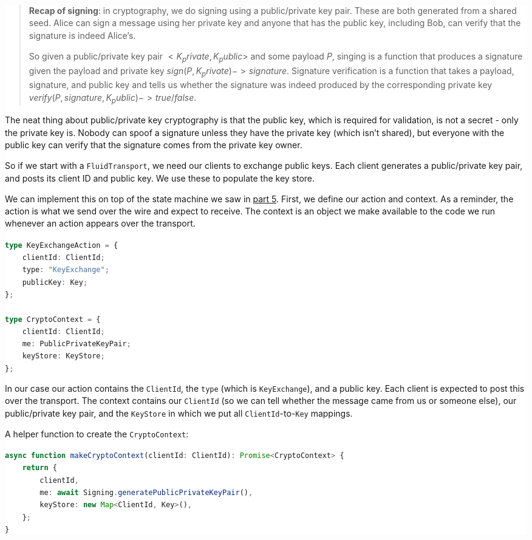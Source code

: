 > **Recap of signing**: in cryptography, we do signing using a public/private
key pair. These are both generated from a shared seed. Alice can sign a message
using her private key and anyone that has the public key, including Bob, can
verify that the signature is indeed Alice’s.
>
> So given a public/private key pair $<K_private, K_public>$ and some payload
$P$, singing is a function that produces a signature given the payload and
private key $sign(P, K_private) -> signature$. Signature verification is a
function that takes a payload, signature, and public key and tells us whether
the signature was indeed produced by the corresponding private key $verify(P,
signature, K_public) -> true/false$.

The neat thing about public/private key cryptography is that the public key,
which is required for validation, is not a secret - only the private key is.
Nobody can spoof a signature unless they have the private key (which isn’t
shared), but everyone with the public key can verify that the signature comes
from the private key owner.

So if we start with a `FluidTransport`, we need our clients to exchange public
keys. Each client generates a public/private key pair, and posts its client ID
and public key. We use these to populate the key store.

We can implement this on top of the state machine we saw in [part
5](https://vladris.com/blog/2024/03/22/mental-poker-part-5-state-machine.html).
First, we define our action and context. As a reminder, the action is what we
send over the wire and expect to receive. The context is an object we make
available to the code we run whenever an action appears over the transport.

```typescript
type KeyExchangeAction = {
    clientId: ClientId;
    type: "KeyExchange";
    publicKey: Key;
};

type CryptoContext = {
    clientId: ClientId;
    me: PublicPrivateKeyPair;
    keyStore: KeyStore;
};
```

In our case our action contains the `ClientId`, the `type` (which is
`KeyExchange`), and a public key. Each client is expected to post this over the
transport. The context contains our `ClientId` (so we can tell whether the
message came from us or someone else), our public/private key pair, and the
`KeyStore` in which we put all `ClientId`-to-`Key` mappings.

A helper function to create the `CryptoContext`:

```typescript
async function makeCryptoContext(clientId: ClientId): Promise<CryptoContext> {
    return {
        clientId,
        me: await Signing.generatePublicPrivateKeyPair(),
        keyStore: new Map<ClientId, Key>(),
    };
}
```
